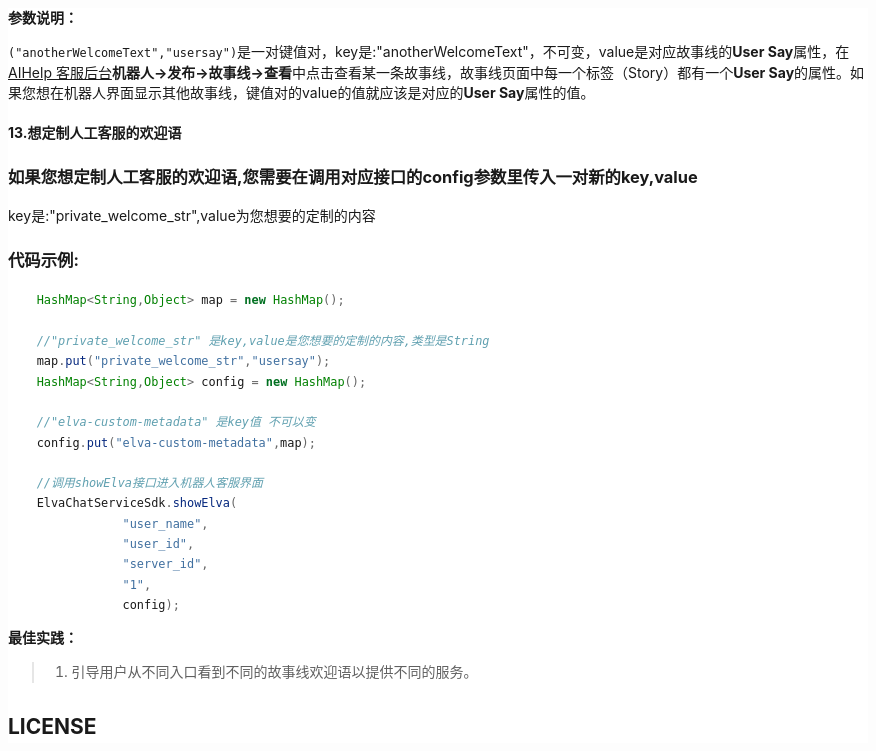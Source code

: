 **参数说明：**

`("anotherWelcomeText","usersay")`是一对键值对，key是:"anotherWelcomeText"，不可变，value是对应故事线的**User Say**属性，在[AIHelp 客服后台][1]**机器人→发布→故事线→查看**中点击查看某一条故事线，故事线页面中每一个标签（Story）都有一个**User Say**的属性。如果您想在机器人界面显示其他故事线，键值对的value的值就应该是对应的**User Say**属性的值。



#### 13.想定制人工客服的欢迎语
### 如果您想定制人工客服的欢迎语,您需要在调用对应接口的config参数里传入一对新的key,value
key是:"private_welcome_str",value为您想要的定制的内容

### 代码示例:
```java
	HashMap<String,Object> map = new HashMap();
  
	//"private_welcome_str" 是key,value是您想要的定制的内容,类型是String
	map.put("private_welcome_str","usersay");
	HashMap<String,Object> config = new HashMap();
  
	//"elva-custom-metadata" 是key值 不可以变
	config.put("elva-custom-metadata",map);
  
	//调用showElva接口进入机器人客服界面
	ElvaChatServiceSdk.showElva(
				"user_name",
				"user_id",
				"server_id",
				"1",
				config);
```

**最佳实践：**

> 1. 引导用户从不同入口看到不同的故事线欢迎语以提供不同的服务。

[1]:https://AIHelp.net/elva "AIHelp 客服后台"
[2]:https://AIHelp.net/register "AIHelp 官网注册"
[showElva-CN-Android]:https://github.com/AI-HELP/Docs-Screenshots/blob/master/showElva-CN-Android.png "机器人客服界面"
[showConversation-CN-Android]:https://github.com/AI-HELP/Docs-Screenshots/blob/master/showConversation-CN-Android.png "人工客服界面"
[showElvaOP-CN-Android]:https://github.com/AI-HELP/Docs-Screenshots/blob/master/showElvaOP-CN-Android.png "运营模块界面"
[showFAQs-CN-Android]:https://github.com/AI-HELP/Docs-Screenshots/blob/master/showFAQs-CN-Android.png "FAQ界面"
[showFAQSection-CN-Android]:https://github.com/AI-HELP/Docs-Screenshots/blob/master/showFAQSection-CN-Android.png "分类下所有FAQ界面"
[showSingleFAQ-CN-Android]:https://github.com/AI-HELP/Docs-Screenshots/blob/master/showSingleFAQ-CN-Android.png "单条FAQ界面"
[language]:https://github.com/AI-HELP/Docs-Screenshots/blob/master/Language-alias.png "部分语言简称"

## LICENSE
